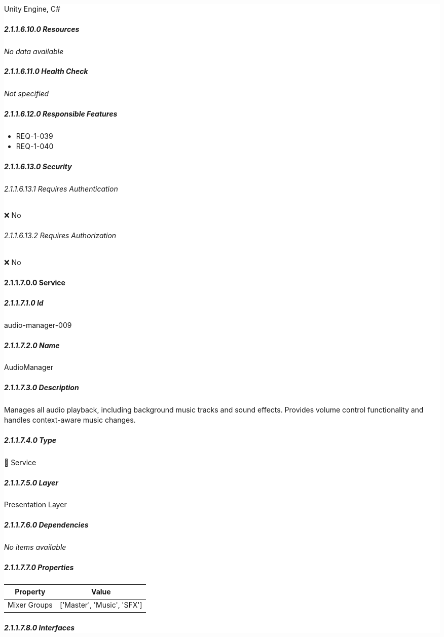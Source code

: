 Unity Engine, C#

##### 2.1.1.6.10.0 Resources

*No data available*

##### 2.1.1.6.11.0 Health Check

*Not specified*

##### 2.1.1.6.12.0 Responsible Features

- REQ-1-039
- REQ-1-040

##### 2.1.1.6.13.0 Security

###### 2.1.1.6.13.1 Requires Authentication

❌ No

###### 2.1.1.6.13.2 Requires Authorization

❌ No

#### 2.1.1.7.0.0 Service

##### 2.1.1.7.1.0 Id

audio-manager-009

##### 2.1.1.7.2.0 Name

AudioManager

##### 2.1.1.7.3.0 Description

Manages all audio playback, including background music tracks and sound effects. Provides volume control functionality and handles context-aware music changes.

##### 2.1.1.7.4.0 Type

🔹 Service

##### 2.1.1.7.5.0 Layer

Presentation Layer

##### 2.1.1.7.6.0 Dependencies

*No items available*

##### 2.1.1.7.7.0 Properties

| Property | Value |
|----------|-------|
| Mixer Groups | ['Master', 'Music', 'SFX'] |

##### 2.1.1.7.8.0 Interfaces
